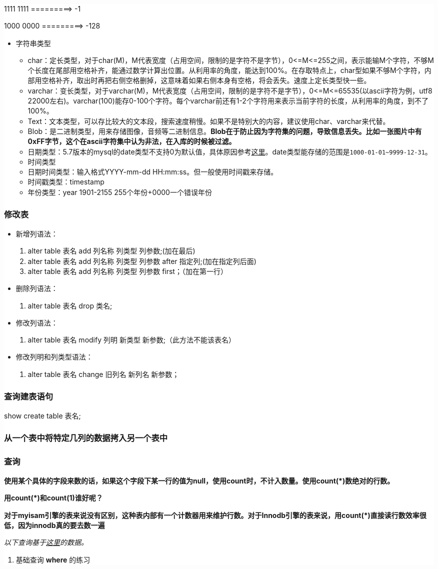 1111 1111 =========> -1

1000 0000 =========> -128

- 字符串类型

    - char：定长类型，对于char(M)，M代表宽度（占用空间，限制的是字符不是字节），0<=M<=255之间，表示能输M个字符，不够M个长度在尾部用空格补齐，能通过数学计算出位置。从利用率的角度，能达到100%。在存取特点上，char型如果不够M个字符，内部用空格补齐，取出时再把右侧空格删掉，这意味着如果右侧本身有空格，将会丢失。速度上定长类型快一些。
    - varchar：变长类型，对于varchar(M)，M代表宽度（占用空间，限制的是字符不是字节），0<=M<=65535(以ascii字符为例，utf8 22000左右)。varchar(100)能存0-100个字符。每个varchar前还有1-2个字符用来表示当前字符的长度，从利用率的角度，到不了100%。
    - Text：文本类型，可以存比较大的文本段，搜索速度稍慢。如果不是特别大的内容，建议使用char、varchar来代替。
    - Blob：是二进制类型，用来存储图像，音频等二进制信息。**Blob在于防止因为字符集的问题，导致信息丢失。比如一张图片中有0xFF字节，这个在ascii字符集中认为非法，在入库的时候被过滤。**
    - 日期类型：5.7版本的mysql的date类型不支持0为默认值，具体原因参考[这里](https://blog.csdn.net/chenshun123/article/details/79676567)。date类型能存储的范围是`1000-01-01~9999-12-31`。
    - 时间类型
    - 日期时间类型：输入格式YYYY-mm-dd HH:mm:ss。但一般使用时间戳来存储。
    - 时间戳类型：timestamp
    - 年份类型：year 1901-2155 255个年份+0000一个错误年份

### 修改表

- 新增列语法：

    1. alter table 表名 add 列名称 列类型 列参数;(加在最后)
    2. alter table 表名 add 列名称 列类型 列参数 after 指定列;(加在指定列后面)
    3. alter table 表名 add 列名称 列类型 列参数 first；（加在第一行）

- 删除列语法：

    1. alter table 表名 drop 类名;


- 修改列语法：

    1. alter table 表名 modify 列明 新类型 新参数;（此方法不能该表名）

- 修改列明和列类型语法：

    1. alter table 表名 change 旧列名 新列名 新参数；

### 查询建表语句

show create table 表名;

### 从一个表中将特定几列的数据拷入另一个表中

### 查询

**使用某个具体的字段来数的话，如果这个字段下某一行的值为null，使用count时，不计入数量。使用count(*)数绝对的行数。**

**用count(*)和count(1)谁好呢？**

**对于myisam引擎的表来说没有区别，这种表内部有一个计数器用来维护行数。对于Innodb引擎的表来说，用count(*)直接读行数效率很低，因为innodb真的要去数一遍**

*以下查询基于[这里](https://blog.csdn.net/qq_27229113/article/details/75206309)的数据。*

1. 基础查询 **where** 的练习
